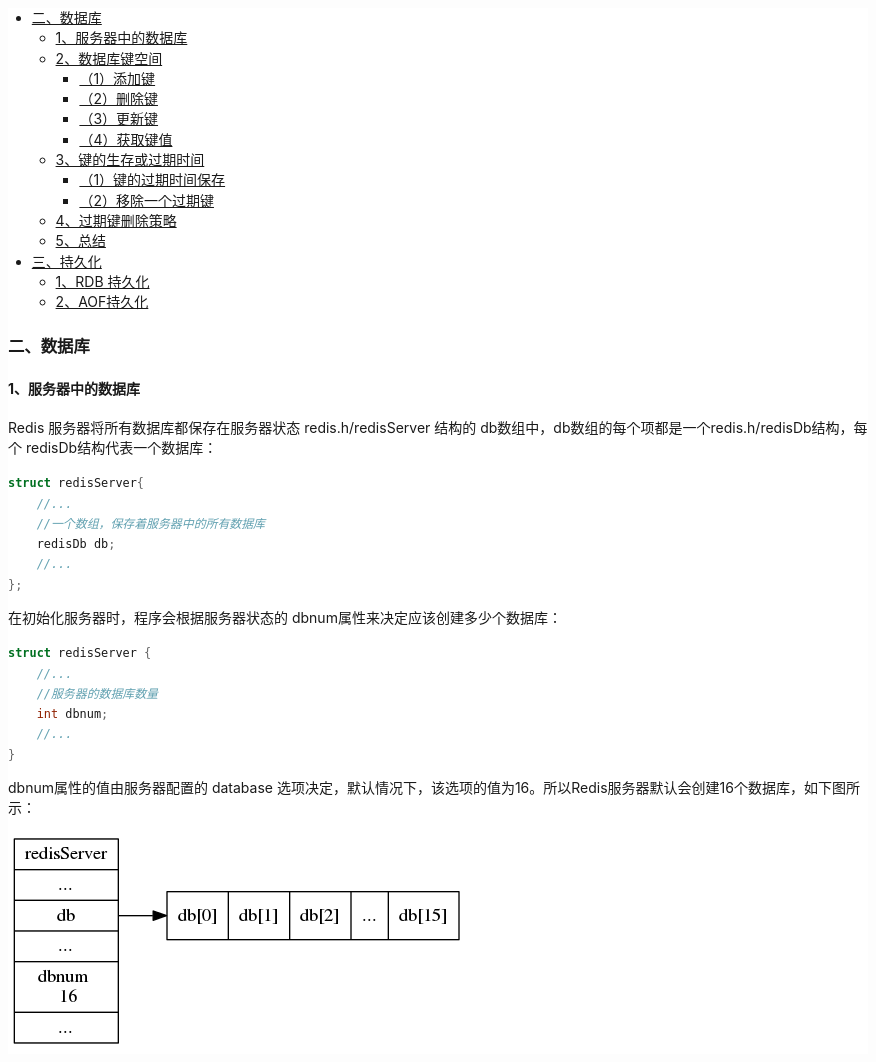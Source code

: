



- [二、数据库](#%E4%BA%8C%E6%95%B0%E6%8D%AE%E5%BA%93)
  - [1、服务器中的数据库](#1%E6%9C%8D%E5%8A%A1%E5%99%A8%E4%B8%AD%E7%9A%84%E6%95%B0%E6%8D%AE%E5%BA%93)
  - [2、数据库键空间](#2%E6%95%B0%E6%8D%AE%E5%BA%93%E9%94%AE%E7%A9%BA%E9%97%B4)
    - [（1）添加键](#1%E6%B7%BB%E5%8A%A0%E9%94%AE)
    - [（2）删除键](#2%E5%88%A0%E9%99%A4%E9%94%AE)
    - [（3）更新键](#3%E6%9B%B4%E6%96%B0%E9%94%AE)
    - [（4）获取键值](#4%E8%8E%B7%E5%8F%96%E9%94%AE%E5%80%BC)
  - [3、键的生存或过期时间](#3%E9%94%AE%E7%9A%84%E7%94%9F%E5%AD%98%E6%88%96%E8%BF%87%E6%9C%9F%E6%97%B6%E9%97%B4)
    - [（1）键的过期时间保存](#1%E9%94%AE%E7%9A%84%E8%BF%87%E6%9C%9F%E6%97%B6%E9%97%B4%E4%BF%9D%E5%AD%98)
    - [（2）移除一个过期键](#2%E7%A7%BB%E9%99%A4%E4%B8%80%E4%B8%AA%E8%BF%87%E6%9C%9F%E9%94%AE)
  - [4、过期键删除策略](#4%E8%BF%87%E6%9C%9F%E9%94%AE%E5%88%A0%E9%99%A4%E7%AD%96%E7%95%A5)
  - [5、总结](#5%E6%80%BB%E7%BB%93)
- [三、持久化](#%E4%B8%89%E6%8C%81%E4%B9%85%E5%8C%96)
  - [1、RDB 持久化](#1rdb-%E6%8C%81%E4%B9%85%E5%8C%96)
  - [2、AOF持久化](#2aof%E6%8C%81%E4%B9%85%E5%8C%96)



### 二、数据库

#### 1、服务器中的数据库

Redis 服务器将所有数据库都保存在服务器状态 redis.h/redisServer 结构的 db数组中，db数组的每个项都是一个redis.h/redisDb结构，每个 redisDb结构代表一个数据库：
```c
struct redisServer{
    //...
    //一个数组，保存着服务器中的所有数据库
    redisDb db;
    //...
};
```
在初始化服务器时，程序会根据服务器状态的 dbnum属性来决定应该创建多少个数据库：
```c
struct redisServer {
    //...
    //服务器的数据库数量
    int dbnum;
    //...
}
```
dbnum属性的值由服务器配置的 database 选项决定，默认情况下，该选项的值为16。所以Redis服务器默认会创建16个数据库，如下图所示：

![](./img/db.png)
